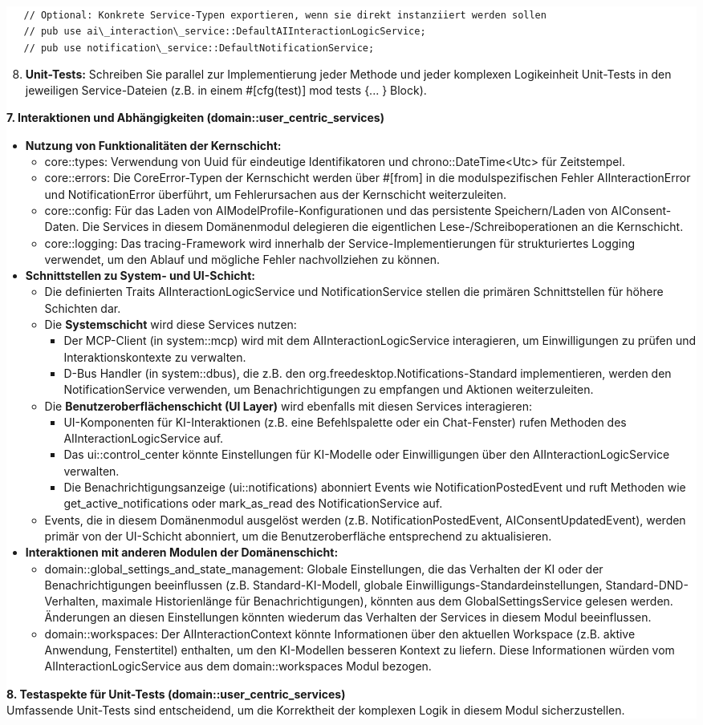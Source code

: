        // Optional: Konkrete Service-Typen exportieren, wenn sie direkt instanziiert werden sollen  
       // pub use ai\_interaction\_service::DefaultAIInteractionLogicService;  
       // pub use notification\_service::DefaultNotificationService;

  8. **Unit-Tests:** Schreiben Sie parallel zur Implementierung jeder Methode und jeder komplexen Logikeinheit Unit-Tests in den jeweiligen Service-Dateien (z.B. in einem \#\[cfg(test)\] mod tests {... } Block).

**7\. Interaktionen und Abhängigkeiten (domain::user\_centric\_services)**

* **Nutzung von Funktionalitäten der Kernschicht:**  
  * core::types: Verwendung von Uuid für eindeutige Identifikatoren und chrono::DateTime\<Utc\> für Zeitstempel.  
  * core::errors: Die CoreError-Typen der Kernschicht werden über \#\[from\] in die modulspezifischen Fehler AIInteractionError und NotificationError überführt, um Fehlerursachen aus der Kernschicht weiterzuleiten.  
  * core::config: Für das Laden von AIModelProfile-Konfigurationen und das persistente Speichern/Laden von AIConsent-Daten. Die Services in diesem Domänenmodul delegieren die eigentlichen Lese-/Schreiboperationen an die Kernschicht.  
  * core::logging: Das tracing-Framework wird innerhalb der Service-Implementierungen für strukturiertes Logging verwendet, um den Ablauf und mögliche Fehler nachvollziehen zu können.  
* **Schnittstellen zu System- und UI-Schicht:**  
  * Die definierten Traits AIInteractionLogicService und NotificationService stellen die primären Schnittstellen für höhere Schichten dar.  
  * Die **Systemschicht** wird diese Services nutzen:  
    * Der MCP-Client (in system::mcp) wird mit dem AIInteractionLogicService interagieren, um Einwilligungen zu prüfen und Interaktionskontexte zu verwalten.  
    * D-Bus Handler (in system::dbus), die z.B. den org.freedesktop.Notifications-Standard implementieren, werden den NotificationService verwenden, um Benachrichtigungen zu empfangen und Aktionen weiterzuleiten.  
  * Die **Benutzeroberflächenschicht (UI Layer)** wird ebenfalls mit diesen Services interagieren:  
    * UI-Komponenten für KI-Interaktionen (z.B. eine Befehlspalette oder ein Chat-Fenster) rufen Methoden des AIInteractionLogicService auf.  
    * Das ui::control\_center könnte Einstellungen für KI-Modelle oder Einwilligungen über den AIInteractionLogicService verwalten.  
    * Die Benachrichtigungsanzeige (ui::notifications) abonniert Events wie NotificationPostedEvent und ruft Methoden wie get\_active\_notifications oder mark\_as\_read des NotificationService auf.  
  * Events, die in diesem Domänenmodul ausgelöst werden (z.B. NotificationPostedEvent, AIConsentUpdatedEvent), werden primär von der UI-Schicht abonniert, um die Benutzeroberfläche entsprechend zu aktualisieren.  
* **Interaktionen mit anderen Modulen der Domänenschicht:**  
  * domain::global\_settings\_and\_state\_management: Globale Einstellungen, die das Verhalten der KI oder der Benachrichtigungen beeinflussen (z.B. Standard-KI-Modell, globale Einwilligungs-Standardeinstellungen, Standard-DND-Verhalten, maximale Historienlänge für Benachrichtigungen), könnten aus dem GlobalSettingsService gelesen werden. Änderungen an diesen Einstellungen könnten wiederum das Verhalten der Services in diesem Modul beeinflussen.  
  * domain::workspaces: Der AIInteractionContext könnte Informationen über den aktuellen Workspace (z.B. aktive Anwendung, Fenstertitel) enthalten, um den KI-Modellen besseren Kontext zu liefern. Diese Informationen würden vom AIInteractionLogicService aus dem domain::workspaces Modul bezogen.

**8\. Testaspekte für Unit-Tests (domain::user\_centric\_services)**  
Umfassende Unit-Tests sind entscheidend, um die Korrektheit der komplexen Logik in diesem Modul sicherzustellen.
